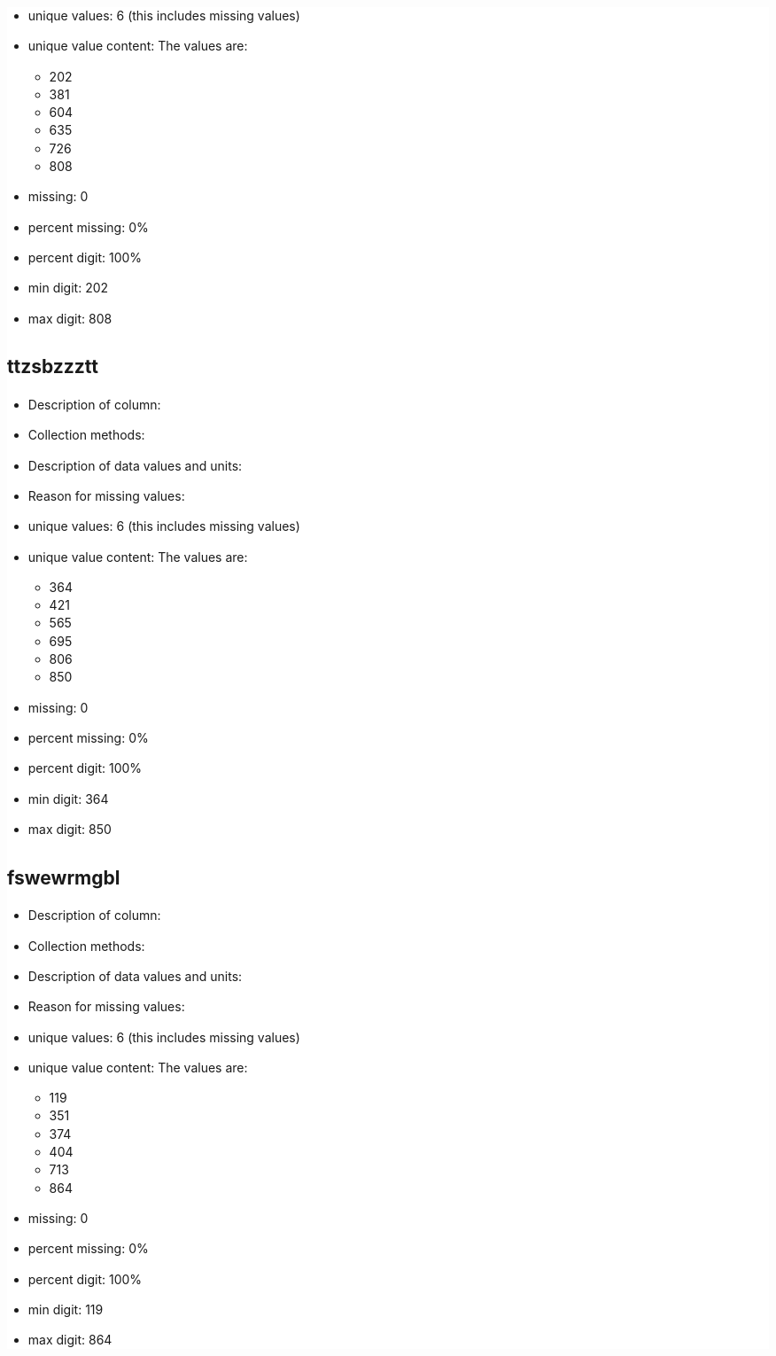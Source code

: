 * unique values: 6 (this includes missing values)
* unique value content: The values are:
	* 202
	* 381
	* 604
	* 635
	* 726
	* 808

* missing: 0
* percent missing: 0%
* percent digit: 100%
* min digit: 202
* max digit: 808

**ttzsbzzztt**
------------
* Description of column: 
* Collection methods: 
* Description of data values and units: 
* Reason for missing values: 

* unique values: 6 (this includes missing values)
* unique value content: The values are:
	* 364
	* 421
	* 565
	* 695
	* 806
	* 850

* missing: 0
* percent missing: 0%
* percent digit: 100%
* min digit: 364
* max digit: 850

**fswewrmgbl**
------------
* Description of column: 
* Collection methods: 
* Description of data values and units: 
* Reason for missing values: 

* unique values: 6 (this includes missing values)
* unique value content: The values are:
	* 119
	* 351
	* 374
	* 404
	* 713
	* 864

* missing: 0
* percent missing: 0%
* percent digit: 100%
* min digit: 119
* max digit: 864
